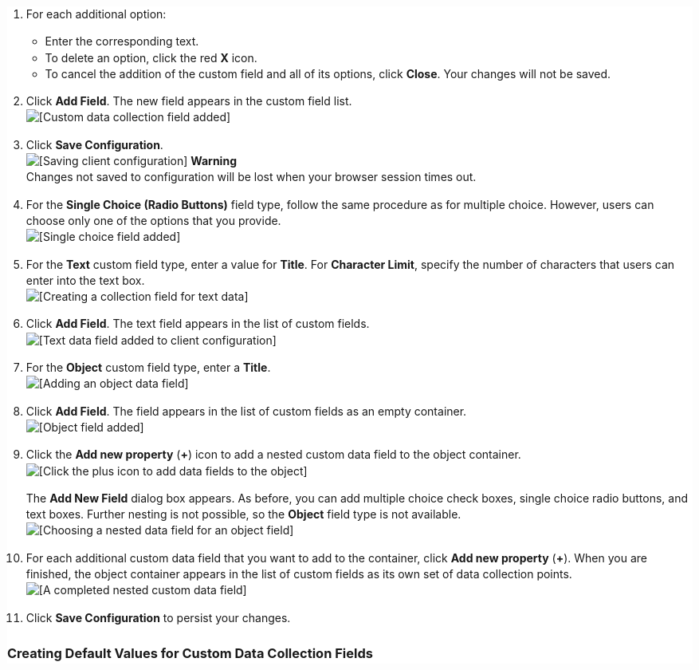 1. For each additional option:
   + Enter the corresponding text\.
   + To delete an option, click the red **X** icon\.
   + To cancel the addition of the custom field and all of its options, click **Close**\. Your changes will not be saved\.

1. Click **Add Field**\. The new field appears in the custom field list\.  
![\[Custom data collection field added\]](http://docs.aws.amazon.com/lumberyard/latest/userguide/images/cloud-canvas-cloud-gem-defect-reporter-cgp-34.png)

1. Click **Save Configuration**\.   
![\[Saving client configuration\]](http://docs.aws.amazon.com/lumberyard/latest/userguide/images/cloud-canvas-cloud-gem-defect-reporter-cgp-34a.png)
**Warning**  
Changes not saved to configuration will be lost when your browser session times out\.

1. For the **Single Choice \(Radio Buttons\)** field type, follow the same procedure as for multiple choice\. However, users can choose only one of the options that you provide\.  
![\[Single choice field added\]](http://docs.aws.amazon.com/lumberyard/latest/userguide/images/cloud-canvas-cloud-gem-defect-reporter-cgp-35.png)

1. For the **Text** custom field type, enter a value for **Title**\. For **Character Limit**, specify the number of characters that users can enter into the text box\.  
![\[Creating a collection field for text data\]](http://docs.aws.amazon.com/lumberyard/latest/userguide/images/cloud-canvas-cloud-gem-defect-reporter-cgp-36.png)

1. Click **Add Field**\. The text field appears in the list of custom fields\.  
![\[Text data field added to client configuration\]](http://docs.aws.amazon.com/lumberyard/latest/userguide/images/cloud-canvas-cloud-gem-defect-reporter-cgp-37.png)

1. For the **Object** custom field type, enter a **Title**\.   
![\[Adding an object data field\]](http://docs.aws.amazon.com/lumberyard/latest/userguide/images/cloud-canvas-cloud-gem-defect-reporter-cgp-37a.png)

1. Click **Add Field**\. The field appears in the list of custom fields as an empty container\.  
![\[Object field added\]](http://docs.aws.amazon.com/lumberyard/latest/userguide/images/cloud-canvas-cloud-gem-defect-reporter-cgp-37b.png)

1. Click the **Add new property** \(**\+**\) icon to add a nested custom data field to the object container\.  
![\[Click the plus icon to add data fields to the object\]](http://docs.aws.amazon.com/lumberyard/latest/userguide/images/cloud-canvas-cloud-gem-defect-reporter-cgp-37c.png)

   The **Add New Field** dialog box appears\. As before, you can add multiple choice check boxes, single choice radio buttons, and text boxes\. Further nesting is not possible, so the **Object** field type is not available\.  
![\[Choosing a nested data field for an object field\]](http://docs.aws.amazon.com/lumberyard/latest/userguide/images/cloud-canvas-cloud-gem-defect-reporter-cgp-37d.png)

1. For each additional custom data field that you want to add to the container, click **Add new property** \(**\+**\)\. When you are finished, the object container appears in the list of custom fields as its own set of data collection points\.  
![\[A completed nested custom data field\]](http://docs.aws.amazon.com/lumberyard/latest/userguide/images/cloud-canvas-cloud-gem-defect-reporter-cgp-37e.png)

1. Click **Save Configuration** to persist your changes\.

### Creating Default Values for Custom Data Collection Fields<a name="cloud-canvas-cloud-gem-defect-reporter-cgp-custom-data-collection-fields-default-values"></a>
